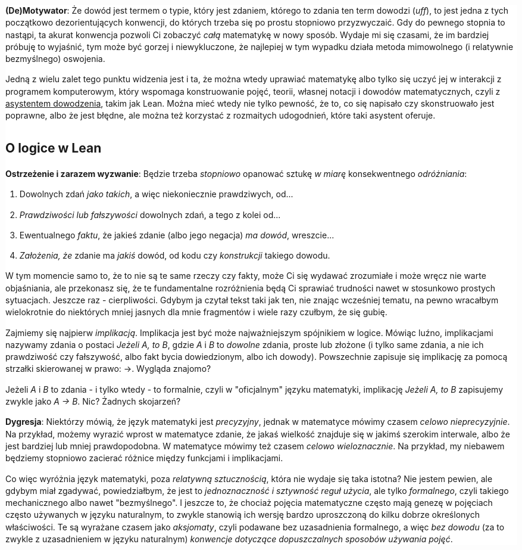 **(De)Motywator**: Że dowód jest termem o typie, który jest zdaniem, którego to zdania ten term
dowodzi (*uff*), to jest jedna z tych początkowo dezorientujących konwencji, do których trzeba się
po prostu stopniowo przyzwyczaić. Gdy do pewnego stopnia to nastąpi, ta akurat konwencja pozwoli Ci
zobaczyć *całą* matematykę w nowy sposób. Wydaje mi się czasami, że im bardziej próbuję to wyjaśnić,
tym może być gorzej i niewykluczone, że najlepiej w tym wypadku działa metoda mimowolnego (i
relatywnie bezmyślnego) oswojenia.

Jedną z wielu zalet tego punktu widzenia jest i ta, że można wtedy uprawiać matematykę albo tylko
się uczyć jej w interakcji z programem komputerowym, który wspomaga konstruowanie pojęć, teorii,
własnej notacji i dowodów matematycznych, czyli z [asystentem
dowodzenia](https://en.wikipedia.org/wiki/Proof_assistant), takim jak Lean. Można mieć wtedy nie
tylko pewność, że to, co się napisało czy skonstruowało jest poprawne, albo że jest błędne, ale
można też korzystać z rozmaitych udogodnień, które taki asystent oferuje.

## O logice w Lean

**Ostrzeżenie i zarazem wyzwanie**: Będzie trzeba *stopniowo* opanować sztukę *w miarę*
konsekwentnego *odróżniania*:

1. Dowolnych zdań *jako takich*, a więc niekoniecznie prawdziwych, od...

2. *Prawdziwości lub fałszywości* dowolnych zdań, a tego z kolei od...

3. Ewentualnego *faktu*, że jakieś zdanie (albo jego negacja) *ma dowód*, wreszcie...

4. *Założenia, że* zdanie ma *jakiś* dowód, od kodu czy *konstrukcji* takiego dowodu.

W tym momencie samo to, że to nie są te same rzeczy czy fakty, może Ci się wydawać zrozumiałe i może
wręcz nie warte objaśniania, ale przekonasz się, że te fundamentalne rozróżnienia będą Ci sprawiać
trudności nawet w stosunkowo prostych sytuacjach. Jeszcze raz - cierpliwości. Gdybym ja czytał tekst
taki jak ten, nie znając wcześniej tematu, na pewno wracałbym wielokrotnie do niektórych mniej
jasnych dla mnie fragmentów i wiele razy czułbym, że się gubię.

Zajmiemy się najpierw *implikacją*. Implikacja jest być może najważniejszym spójnikiem w
logice. Mówiąc luźno, implikacjami nazywamy zdania o postaci *Jeżeli A, to B*, gdzie *A* i *B* to
*dowolne* zdania, proste lub złożone (i tylko same zdania, a nie ich prawdziwość czy fałszywość,
albo fakt bycia dowiedzionym, albo ich dowody). Powszechnie zapisuje się implikację za pomocą
strzałki skierowanej w prawo: →. Wygląda znajomo?

Jeżeli *A* i *B* to zdania - i tylko wtedy - to formalnie, czyli w "oficjalnym" języku matematyki,
implikację *Jeżeli A, to B* zapisujemy zwykle jako *A → B*. Nic? Żadnych skojarzeń?

**Dygresja**: Niektórzy mówią, że język matematyki jest *precyzyjny*, jednak w matematyce mówimy
czasem *celowo nieprecyzyjnie*. Na przykład, możemy wyrazić wprost w matematyce zdanie, że jakaś
wielkość znajduje się w jakimś szerokim interwale, albo że jest bardziej lub mniej prawdopodobna. W
matematyce mówimy też czasem *celowo wieloznacznie*. Na przykład, my niebawem będziemy stopniowo
zacierać różnice między funkcjami i implikacjami.

Co więc wyróżnia język matematyki, poza *relatywną sztucznością*, która nie wydaje się taka istotna?
Nie jestem pewien, ale gdybym miał zgadywać, powiedziałbym, że jest to *jednoznaczność i sztywność
reguł użycia*, ale tylko *formalnego*, czyli takiego mechanicznego albo nawet "bezmyślnego". I
jeszcze to, że chociaż pojęcia matematyczne często mają genezę w pojęciach często używanych w języku
naturalnym, to zwykle stanowią ich wersję bardzo uproszczoną do kilku dobrze określonych
właściwości. Te są wyrażane czasem jako *aksjomaty*, czyli podawane bez uzasadnienia formalnego, a
więc *bez dowodu* (za to zwykle z uzasadnieniem w języku naturalnym) *konwencje dotyczące
dopuszczalnych sposobów używania pojęć*.
